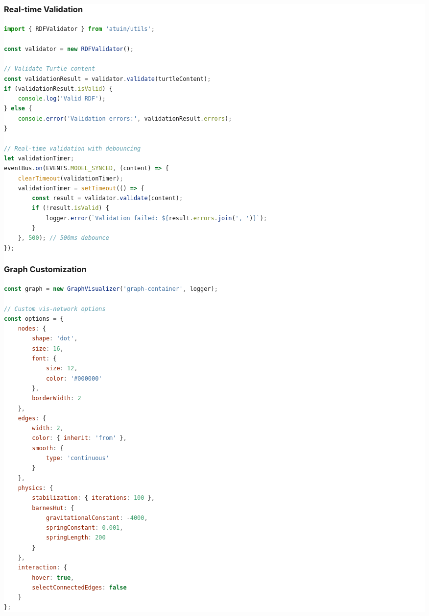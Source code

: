 ### Real-time Validation

```javascript
import { RDFValidator } from 'atuin/utils';

const validator = new RDFValidator();

// Validate Turtle content
const validationResult = validator.validate(turtleContent);
if (validationResult.isValid) {
    console.log('Valid RDF');
} else {
    console.error('Validation errors:', validationResult.errors);
}

// Real-time validation with debouncing
let validationTimer;
eventBus.on(EVENTS.MODEL_SYNCED, (content) => {
    clearTimeout(validationTimer);
    validationTimer = setTimeout(() => {
        const result = validator.validate(content);
        if (!result.isValid) {
            logger.error(`Validation failed: ${result.errors.join(', ')}`);
        }
    }, 500); // 500ms debounce
});
```

### Graph Customization

```javascript
const graph = new GraphVisualizer('graph-container', logger);

// Custom vis-network options
const options = {
    nodes: {
        shape: 'dot',
        size: 16,
        font: {
            size: 12,
            color: '#000000'
        },
        borderWidth: 2
    },
    edges: {
        width: 2,
        color: { inherit: 'from' },
        smooth: {
            type: 'continuous'
        }
    },
    physics: {
        stabilization: { iterations: 100 },
        barnesHut: {
            gravitationalConstant: -4000,
            springConstant: 0.001,
            springLength: 200
        }
    },
    interaction: {
        hover: true,
        selectConnectedEdges: false
    }
};
```